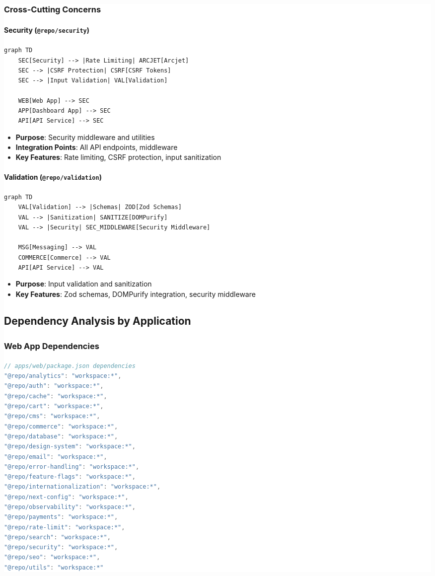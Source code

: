 ### Cross-Cutting Concerns

#### Security (`@repo/security`)
```mermaid
graph TD
    SEC[Security] --> |Rate Limiting| ARCJET[Arcjet]
    SEC --> |CSRF Protection| CSRF[CSRF Tokens]
    SEC --> |Input Validation| VAL[Validation]
    
    WEB[Web App] --> SEC
    APP[Dashboard App] --> SEC
    API[API Service] --> SEC
```
- **Purpose**: Security middleware and utilities
- **Integration Points**: All API endpoints, middleware
- **Key Features**: Rate limiting, CSRF protection, input sanitization

#### Validation (`@repo/validation`)
```mermaid
graph TD
    VAL[Validation] --> |Schemas| ZOD[Zod Schemas]
    VAL --> |Sanitization| SANITIZE[DOMPurify]
    VAL --> |Security| SEC_MIDDLEWARE[Security Middleware]
    
    MSG[Messaging] --> VAL
    COMMERCE[Commerce] --> VAL
    API[API Service] --> VAL
```
- **Purpose**: Input validation and sanitization
- **Key Features**: Zod schemas, DOMPurify integration, security middleware

## Dependency Analysis by Application

### Web App Dependencies
```typescript
// apps/web/package.json dependencies
"@repo/analytics": "workspace:*",
"@repo/auth": "workspace:*",
"@repo/cache": "workspace:*",
"@repo/cart": "workspace:*",
"@repo/cms": "workspace:*",
"@repo/commerce": "workspace:*",
"@repo/database": "workspace:*",
"@repo/design-system": "workspace:*",
"@repo/email": "workspace:*",
"@repo/error-handling": "workspace:*",
"@repo/feature-flags": "workspace:*",
"@repo/internationalization": "workspace:*",
"@repo/next-config": "workspace:*",
"@repo/observability": "workspace:*",
"@repo/payments": "workspace:*",
"@repo/rate-limit": "workspace:*",
"@repo/search": "workspace:*",
"@repo/security": "workspace:*",
"@repo/seo": "workspace:*",
"@repo/utils": "workspace:*"
```

